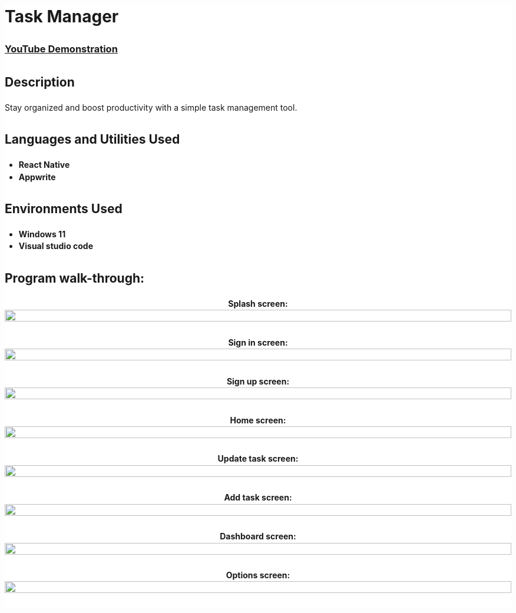 <h1>Task Manager</h1>

 ### [YouTube Demonstration](https://youtu.be/qnm0RhC-WAI)

<h2>Description</h2>
Stay organized and boost productivity with a simple task management tool.
<br />


<h2>Languages and Utilities Used</h2>

- <b>React Native</b>
- <b>Appwrite</b>

<h2>Environments Used </h2>

- <b>Windows 11</b>
- <b>Visual studio code<b>

<h2>Program walk-through:</h2>

<p align="center">
Splash screen: <br/>
<img src="https://i.imgur.com/vTWpZR9.jpeg" height="500%" width="100%" />
<br />
<br />
Sign in screen: <br/>
<img src="https://i.imgur.com/aLQCxTy.jpeg" height="500%" width="100%" />
<br />
<br />
Sign up screen: <br/>
<img src="https://i.imgur.com/IlWzPoX.jpeg" height="500%" width="100%" />
<br />
<br />
Home screen: <br/>
<img src="https://i.imgur.com/7i3N3f7.jpeg" height="500%" width="100%" />
<br />
<br />
Update task screen: <br/>
<img src="https://i.imgur.com/63OwMiJ.jpeg" height="500%" width="100%" />
<br />
<br />
Add task screen: <br/>
<img src="https://i.imgur.com/nUJbvRc.jpeg" height="500%" width="100%" />
<br />
<br />
Dashboard screen: <br/>
<img src="https://i.imgur.com/9wn97nV.jpeg" height="500%" width="100%" />
<br />
<br />
Options screen: <br/>
<img src="https://i.imgur.com/QuXISfR.jpeg" height="500%" width="100%" />
<br />
<br />



